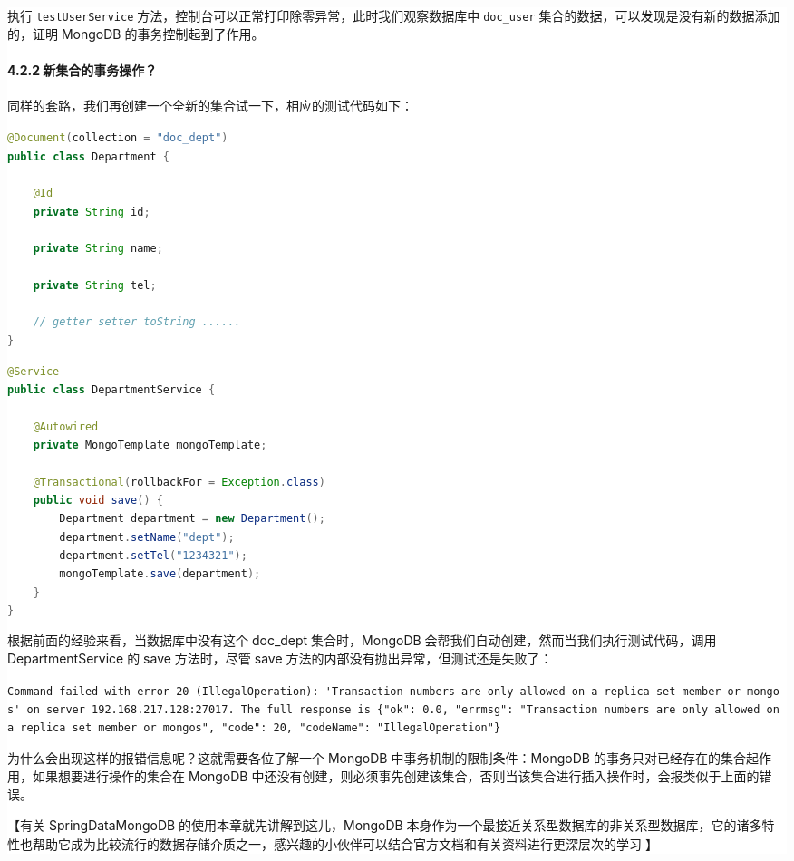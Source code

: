 执行 `testUserService` 方法，控制台可以正常打印除零异常，此时我们观察数据库中 `doc_user` 集合的数据，可以发现是没有新的数据添加的，证明 MongoDB 的事务控制起到了作用。

#### 4.2.2 新集合的事务操作？

同样的套路，我们再创建一个全新的集合试一下，相应的测试代码如下：

```java
@Document(collection = "doc_dept")
public class Department {
    
    @Id
    private String id;
    
    private String name;
    
    private String tel;
    
    // getter setter toString ......
}
```

```java
@Service
public class DepartmentService {
    
    @Autowired
    private MongoTemplate mongoTemplate;
    
    @Transactional(rollbackFor = Exception.class)
    public void save() {
        Department department = new Department();
        department.setName("dept");
        department.setTel("1234321");
        mongoTemplate.save(department);
    }
}
```

根据前面的经验来看，当数据库中没有这个 doc_dept 集合时，MongoDB 会帮我们自动创建，然而当我们执行测试代码，调用 DepartmentService 的 save 方法时，尽管 save 方法的内部没有抛出异常，但测试还是失败了：

```
Command failed with error 20 (IllegalOperation): 'Transaction numbers are only allowed on a replica set member or mongos' on server 192.168.217.128:27017. The full response is {"ok": 0.0, "errmsg": "Transaction numbers are only allowed on a replica set member or mongos", "code": 20, "codeName": "IllegalOperation"}

```

为什么会出现这样的报错信息呢？这就需要各位了解一个 MongoDB 中事务机制的限制条件：MongoDB 的事务只对已经存在的集合起作用，如果想要进行操作的集合在 MongoDB 中还没有创建，则必须事先创建该集合，否则当该集合进行插入操作时，会报类似于上面的错误。

【有关 SpringDataMongoDB 的使用本章就先讲解到这儿，MongoDB 本身作为一个最接近关系型数据库的非关系型数据库，它的诸多特性也帮助它成为比较流行的数据存储介质之一，感兴趣的小伙伴可以结合官方文档和有关资料进行更深层次的学习 】